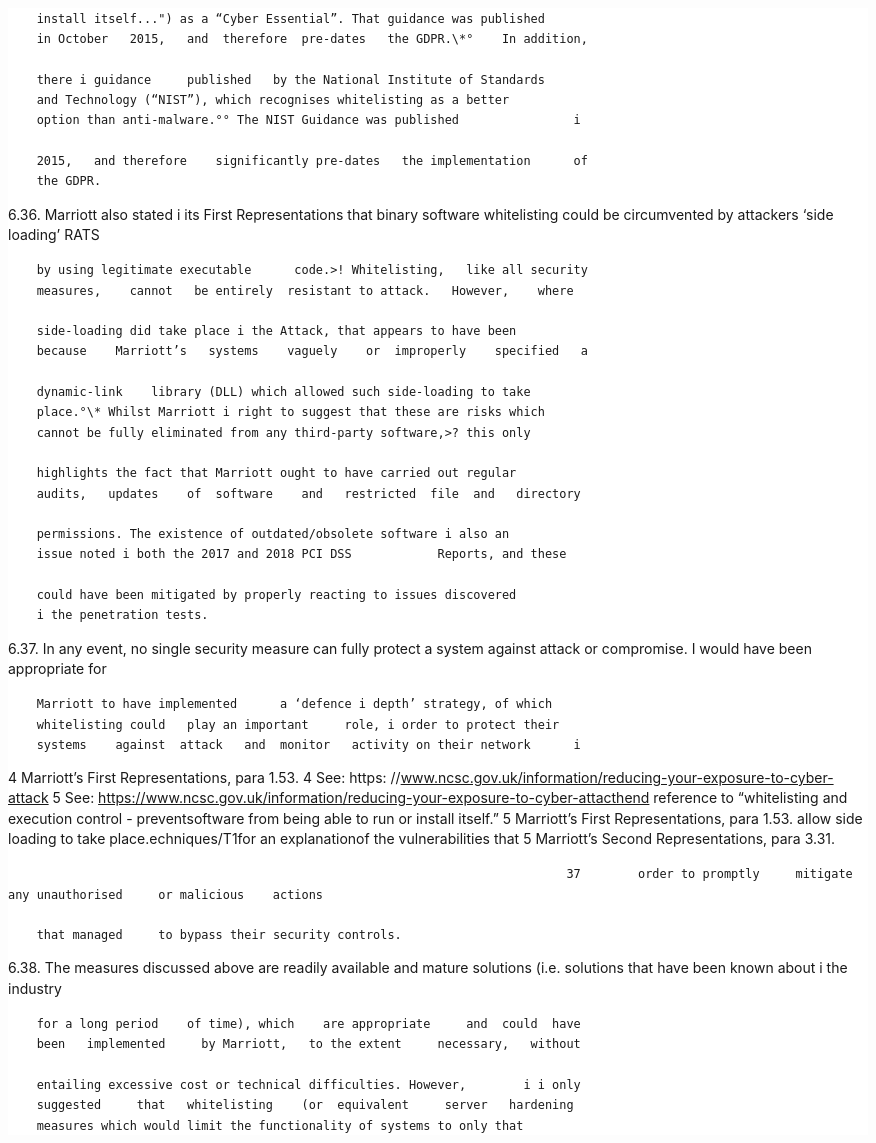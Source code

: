         install itself...") as a “Cyber Essential”. That guidance was published
        in October   2015,   and  therefore  pre-dates   the GDPR.\*°    In addition,

        there i guidance     published   by the National Institute of Standards
        and Technology (“NIST”), which recognises whitelisting as a better
        option than anti-malware.°° The NIST Guidance was published                i

        2015,   and therefore    significantly pre-dates   the implementation      of
        the GDPR.

6.36.   Marriott also stated i its First Representations that binary software
        whitelisting could be circumvented       by attackers ‘side loading’ RATS

        by using legitimate executable      code.>! Whitelisting,   like all security
        measures,    cannot   be entirely  resistant to attack.   However,    where

        side-loading did take place i the Attack, that appears to have been
        because    Marriott’s   systems    vaguely    or  improperly    specified   a

        dynamic-link    library (DLL) which allowed such side-loading to take
        place.°\* Whilst Marriott i right to suggest that these are risks which
        cannot be fully eliminated from any third-party software,>? this only

        highlights the fact that Marriott ought to have carried out regular
        audits,   updates    of  software    and   restricted  file  and   directory

        permissions. The existence of outdated/obsolete software i also an
        issue noted i both the 2017 and 2018 PCI DSS            Reports, and these

        could have been mitigated by properly reacting to issues discovered
        i the penetration tests.

6.37.   In any event, no single security measure        can fully protect a system
        against attack or compromise.        I would   have been appropriate for

        Marriott to have implemented      a ‘defence i depth’ strategy, of which
        whitelisting could   play an important     role, i order to protect their
        systems    against  attack   and  monitor   activity on their network      i

4 Marriott’s First Representations, para 1.53.
4 See: https: //www.ncsc.gov.uk/information/reducing-your-exposure-to-cyber-attack
5  See:  https://www.ncsc.gov.uk/information/reducing-your-exposure-to-cyber-attacthend
reference to “whitelisting and execution control - preventsoftware from being able to run
or install itself.”
5 Marriott’s First Representations, para 1.53.
allow side loading to take place.echniques/T1for an explanationof the vulnerabilities that
5 Marriott’s Second Representations, para 3.31.

                                                                                  37        order to promptly     mitigate   any unauthorised     or malicious    actions

        that managed     to bypass their security controls.

6.38.   The   measures    discussed   above   are readily available     and   mature
        solutions (i.e. solutions that have been known        about i the industry

        for a long period    of time), which    are appropriate     and  could  have
        been   implemented     by Marriott,   to the extent     necessary,   without

        entailing excessive cost or technical difficulties. However,        i i only
        suggested     that   whitelisting    (or  equivalent     server   hardening
        measures which would limit the functionality of systems to only that
